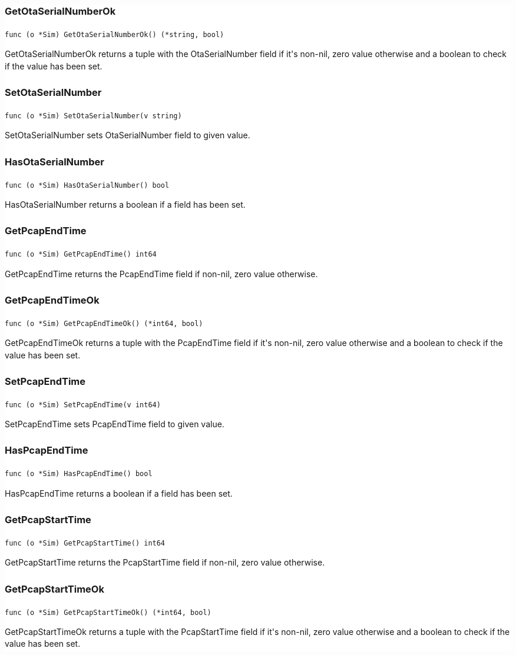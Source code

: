 ### GetOtaSerialNumberOk

`func (o *Sim) GetOtaSerialNumberOk() (*string, bool)`

GetOtaSerialNumberOk returns a tuple with the OtaSerialNumber field if it's non-nil, zero value otherwise
and a boolean to check if the value has been set.

### SetOtaSerialNumber

`func (o *Sim) SetOtaSerialNumber(v string)`

SetOtaSerialNumber sets OtaSerialNumber field to given value.

### HasOtaSerialNumber

`func (o *Sim) HasOtaSerialNumber() bool`

HasOtaSerialNumber returns a boolean if a field has been set.

### GetPcapEndTime

`func (o *Sim) GetPcapEndTime() int64`

GetPcapEndTime returns the PcapEndTime field if non-nil, zero value otherwise.

### GetPcapEndTimeOk

`func (o *Sim) GetPcapEndTimeOk() (*int64, bool)`

GetPcapEndTimeOk returns a tuple with the PcapEndTime field if it's non-nil, zero value otherwise
and a boolean to check if the value has been set.

### SetPcapEndTime

`func (o *Sim) SetPcapEndTime(v int64)`

SetPcapEndTime sets PcapEndTime field to given value.

### HasPcapEndTime

`func (o *Sim) HasPcapEndTime() bool`

HasPcapEndTime returns a boolean if a field has been set.

### GetPcapStartTime

`func (o *Sim) GetPcapStartTime() int64`

GetPcapStartTime returns the PcapStartTime field if non-nil, zero value otherwise.

### GetPcapStartTimeOk

`func (o *Sim) GetPcapStartTimeOk() (*int64, bool)`

GetPcapStartTimeOk returns a tuple with the PcapStartTime field if it's non-nil, zero value otherwise
and a boolean to check if the value has been set.
